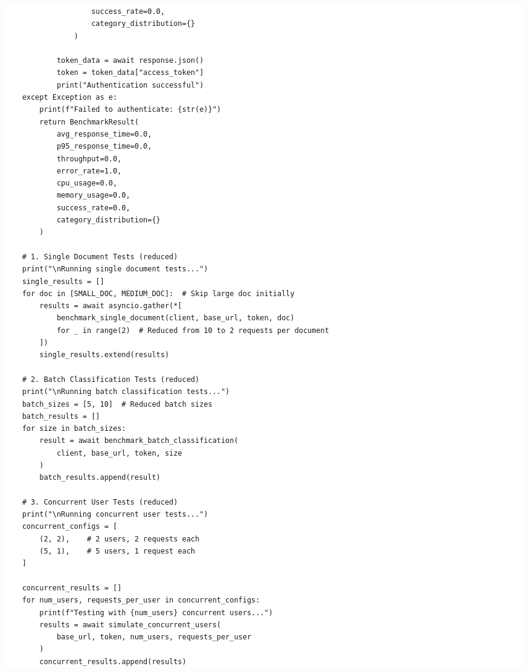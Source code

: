                         success_rate=0.0,
                        category_distribution={}
                    )

                token_data = await response.json()
                token = token_data["access_token"]
                print("Authentication successful")
        except Exception as e:
            print(f"Failed to authenticate: {str(e)}")
            return BenchmarkResult(
                avg_response_time=0.0,
                p95_response_time=0.0,
                throughput=0.0,
                error_rate=1.0,
                cpu_usage=0.0,
                memory_usage=0.0,
                success_rate=0.0,
                category_distribution={}
            )

        # 1. Single Document Tests (reduced)
        print("\nRunning single document tests...")
        single_results = []
        for doc in [SMALL_DOC, MEDIUM_DOC]:  # Skip large doc initially
            results = await asyncio.gather(*[
                benchmark_single_document(client, base_url, token, doc)
                for _ in range(2)  # Reduced from 10 to 2 requests per document
            ])
            single_results.extend(results)

        # 2. Batch Classification Tests (reduced)
        print("\nRunning batch classification tests...")
        batch_sizes = [5, 10]  # Reduced batch sizes
        batch_results = []
        for size in batch_sizes:
            result = await benchmark_batch_classification(
                client, base_url, token, size
            )
            batch_results.append(result)

        # 3. Concurrent User Tests (reduced)
        print("\nRunning concurrent user tests...")
        concurrent_configs = [
            (2, 2),    # 2 users, 2 requests each
            (5, 1),    # 5 users, 1 request each
        ]

        concurrent_results = []
        for num_users, requests_per_user in concurrent_configs:
            print(f"Testing with {num_users} concurrent users...")
            results = await simulate_concurrent_users(
                base_url, token, num_users, requests_per_user
            )
            concurrent_results.append(results)
